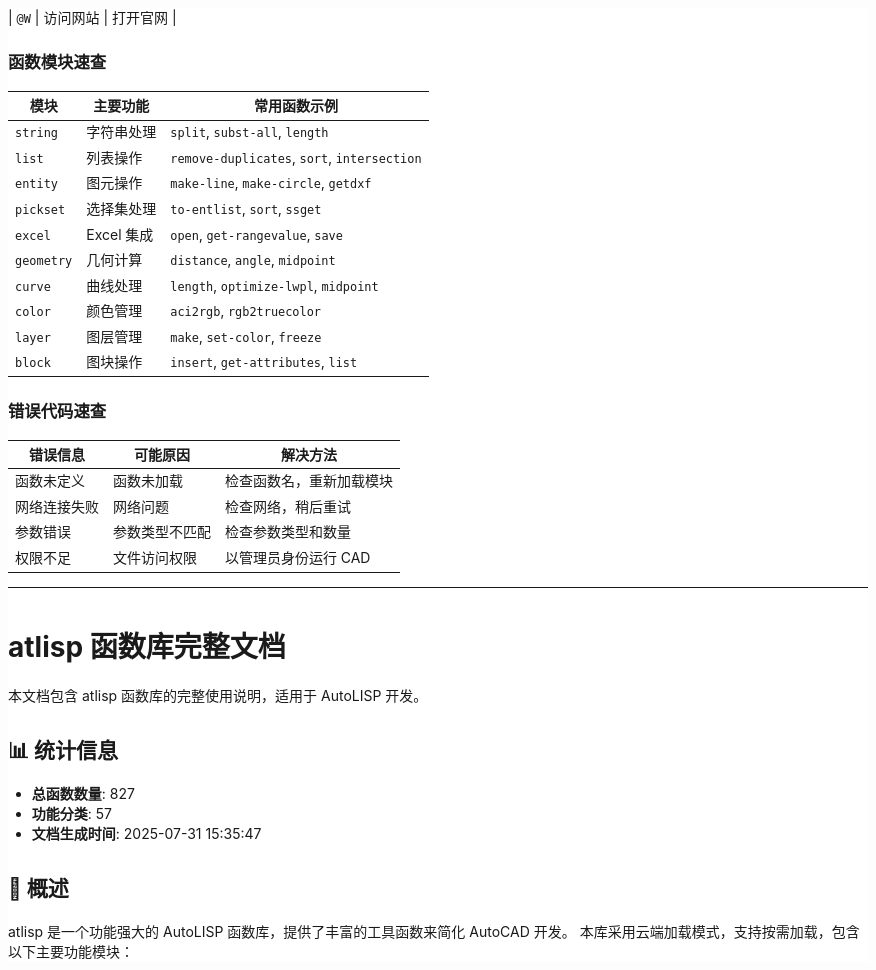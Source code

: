 | `@W` | 访问网站 | 打开官网 |

### 函数模块速查
| 模块 | 主要功能 | 常用函数示例 |
|------|----------|--------------|
| `string` | 字符串处理 | `split`, `subst-all`, `length` |
| `list` | 列表操作 | `remove-duplicates`, `sort`, `intersection` |
| `entity` | 图元操作 | `make-line`, `make-circle`, `getdxf` |
| `pickset` | 选择集处理 | `to-entlist`, `sort`, `ssget` |
| `excel` | Excel 集成 | `open`, `get-rangevalue`, `save` |
| `geometry` | 几何计算 | `distance`, `angle`, `midpoint` |
| `curve` | 曲线处理 | `length`, `optimize-lwpl`, `midpoint` |
| `color` | 颜色管理 | `aci2rgb`, `rgb2truecolor` |
| `layer` | 图层管理 | `make`, `set-color`, `freeze` |
| `block` | 图块操作 | `insert`, `get-attributes`, `list` |

### 错误代码速查
| 错误信息 | 可能原因 | 解决方法 |
|----------|----------|----------|
| 函数未定义 | 函数未加载 | 检查函数名，重新加载模块 |
| 网络连接失败 | 网络问题 | 检查网络，稍后重试 |
| 参数错误 | 参数类型不匹配 | 检查参数类型和数量 |
| 权限不足 | 文件访问权限 | 以管理员身份运行 CAD |

---


# atlisp 函数库完整文档

本文档包含 atlisp 函数库的完整使用说明，适用于 AutoLISP 开发。

## 📊 统计信息

- **总函数数量**: 827
- **功能分类**: 57
- **文档生成时间**: 2025-07-31 15:35:47

## 🌟 概述

atlisp 是一个功能强大的 AutoLISP 函数库，提供了丰富的工具函数来简化 AutoCAD 开发。
本库采用云端加载模式，支持按需加载，包含以下主要功能模块：
